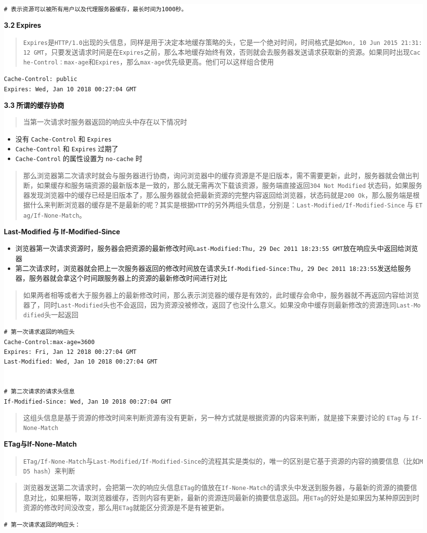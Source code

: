     # 表示资源可以被所有用户以及代理服务器缓存，最长时间为1000秒。
    

**3.2 Expires**

> `Expires`是`HTTP/1.0`出现的头信息，同样是用于决定本地缓存策略的头，它是一个绝对时间，时间格式是如`Mon, 10 Jun 2015 21:31:12 GMT`，只要发送请求时间是在`Expires`之前，那么本地缓存始终有效，否则就会去服务器发送请求获取新的资源。如果同时出现`Cache-Control：max-age`和`Expires`，那么`max-age`优先级更高。他们可以这样组合使用

    Cache-Control: public
    Expires: Wed, Jan 10 2018 00:27:04 GMT


**3.3 所谓的缓存协商**

> 当第一次请求时服务器返回的响应头中存在以下情况时

*   没有 `Cache-Control` 和 `Expires`
*   `Cache-Control` 和 `Expires` 过期了
*   `Cache-Control` 的属性设置为 `no-cache` 时

> 那么浏览器第二次请求时就会与服务器进行协商，询问浏览器中的缓存资源是不是旧版本，需不需要更新，此时，服务器就会做出判断，如果缓存和服务端资源的最新版本是一致的，那么就无需再次下载该资源，服务端直接返回`304 Not Modified` 状态码，如果服务器发现浏览器中的缓存已经是旧版本了，那么服务器就会把最新资源的完整内容返回给浏览器，状态码就是`200 Ok`，那么服务端是根据什么来判断浏览器的缓存是不是最新的呢？其实是根据`HTTP`的另外两组头信息，分别是：`Last-Modified/If-Modified-Since` 与 `ETag/If-None-Match`。

**Last-Modified 与 If-Modified-Since**

*   浏览器第一次请求资源时，服务器会把资源的最新修改时间`Last-Modified:Thu, 29 Dec 2011 18:23:55 GMT`放在响应头中返回给浏览器
*   第二次请求时，浏览器就会把上一次服务器返回的修改时间放在请求头`If-Modified-Since:Thu, 29 Dec 2011 18:23:55`发送给服务器，服务器就会拿这个时间跟服务器上的资源的最新修改时间进行对比

> 如果两者相等或者大于服务器上的最新修改时间，那么表示浏览器的缓存是有效的，此时缓存会命中，服务器就不再返回内容给浏览器了，同时`Last-Modified`头也不会返回，因为资源没被修改，返回了也没什么意义。如果没命中缓存则最新修改的资源连同`Last-Modified`头一起返回

    # 第一次请求返回的响应头
    Cache-Control:max-age=3600
    Expires: Fri, Jan 12 2018 00:27:04 GMT
    Last-Modified: Wed, Jan 10 2018 00:27:04 GMT


    # 第二次请求的请求头信息
    If-Modified-Since: Wed, Jan 10 2018 00:27:04 GMT


> 这组头信息是基于资源的修改时间来判断资源有没有更新，另一种方式就是根据资源的内容来判断，就是接下来要讨论的 `ETag` 与 `If-None-Match`

**ETag与If-None-Match**

> `ETag/If-None-Match`与`Last-Modified/If-Modified-Since`的流程其实是类似的，唯一的区别是它基于资源的内容的摘要信息（比如`MD5 hash`）来判断

> 浏览器发送第二次请求时，会把第一次的响应头信息`ETag`的值放在`If-None-Match`的请求头中发送到服务器，与最新的资源的摘要信息对比，如果相等，取浏览器缓存，否则内容有更新，最新的资源连同最新的摘要信息返回。用`ETag`的好处是如果因为某种原因到时资源的修改时间没改变，那么用`ETag`就能区分资源是不是有被更新。

    # 第一次请求返回的响应头：
    